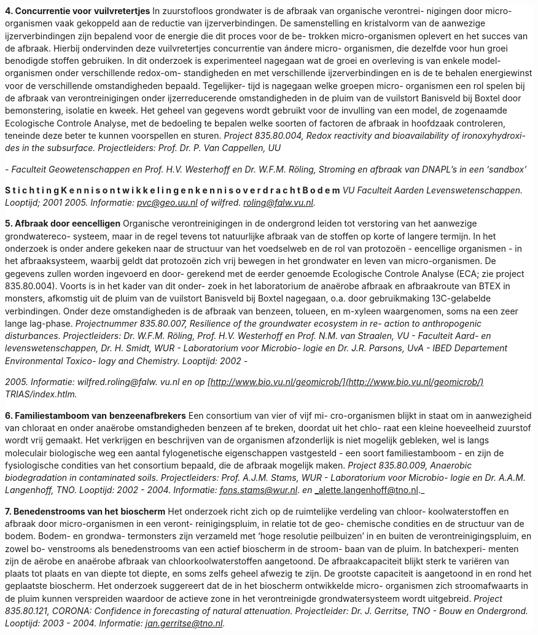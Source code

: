 **4. Concurrentie voor**     **vuilvretertjes** In zuurstofloos grondwater is de afbraak van organische verontrei- nigingen door micro-organismen vaak gekoppeld aan de reductie van ijzerverbindingen. De samenstelling en kristalvorm van de aanwezige ijzerverbindingen zijn bepalend voor de energie die dit proces voor de be- trokken micro-organismen oplevert en het succes van de afbraak. Hierbij ondervinden deze vuilvretertjes concurrentie van ándere micro- organismen, die dezelfde voor hun groei benodigde stoffen gebruiken. In dit onderzoek is experimenteel nagegaan wat de groei en overleving is van enkele model-organismen onder verschillende redox-om- standigheden en met verschillende ijzerverbindingen en is de te behalen energiewinst voor de verschillende omstandigheden bepaald. Tegelijker- tijd is nagegaan welke groepen micro- organismen een rol spelen bij de afbraak van verontreinigingen onder ijzerreducerende omstandigheden in de pluim van de vuilstort Banisveld bij Boxtel door bemonstering, isolatie en kweek. Het geheel van gegevens wordt gebruikt voor de invulling van een model, de zogenaamde Ecologische Controle Analyse, met de bedoeling te bepalen welke soorten of factoren de afbraak in hoofdzaak controleren, teneinde deze beter te kunnen voorspellen en sturen. _Project 835.80.004, Redox reactivity and bioavailability of ironoxyhydroxi- des in the subsurface. Projectleiders: Prof. Dr. P. Van Cappellen, UU_ 

_- Faculteit Geowetenschappen en Prof. H.V. Westerhoff en Dr. W.F.M. Röling, Stroming en afbraak van DNAPL’s in een ‘sandbox’_ 


**S t i c h t i n g K e n n i s o n t w i k k e l i n g e n k e n n i s o v e r d r a c h t B o d e m** _VU Faculteit Aarden Levenswetenschappen. Looptijd; 2001 2005. Informatie: pvc@geo.uu.nl of wilfred. roling@falw.vu.nl._ 

**5. Afbraak door eencelligen** Organische verontreinigingen in de ondergrond leiden tot verstoring van het aanwezige grondwatereco- systeem, maar in de regel tevens tot natuurlijke afbraak van de stoffen op korte of langere termijn. In het onderzoek is onder andere gekeken naar de structuur van het voedselweb en de rol van protozoën - eencellige organismen - in het afbraaksysteem, waarbij geldt dat protozoën zich vrij bewegen in het grondwater en leven van micro-organismen. De gegevens zullen worden ingevoerd en door- gerekend met de eerder genoemde Ecologische Controle Analyse (ECA; zie project 835.80.004). Voorts is in het kader van dit onder- zoek in het laboratorium de anaërobe afbraak en afbraakroute van BTEX in monsters, afkomstig uit de pluim van de vuilstort Banisveld bij Boxtel nagegaan, o.a. door gebruikmaking 13C-gelabelde verbindingen. Onder deze omstandigheden is de afbraak van benzeen, tolueen, en m-xyleen waargenomen, soms na een zeer lange lag-phase. _Projectnummer 835.80.007, Resilience of the groundwater ecosystem in re- action to anthropogenic disturbances. Projectleiders: Dr. W.F.M. Röling, Prof. H.V. Westerhoff en Prof. N.M. van Straalen, VU - Faculteit Aard- en levenswetenschappen, Dr. H. Smidt, WUR - Laboratorium voor Microbio- logie en Dr. J.R. Parsons, UvA - IBED Departement Environmental Toxico- logy and Chemistry. Looptijd: 2002 -_ 

_2005. Informatie: wilfred.roling@falw. vu.nl en op [http://www.bio.vu.nl/geomicrob/](http://www.bio.vu.nl/geomicrob/) TRIAS/index.htlm._ 

**6. Familiestamboom van**     **benzeenafbrekers** Een consortium van vier of vijf mi- cro-organismen blijkt in staat om in aanwezigheid van chloraat en onder anaërobe omstandigheden benzeen af te breken, doordat uit het chlo- raat een kleine hoeveelheid zuurstof wordt vrij gemaakt. Het verkrijgen     en beschrijven van de organismen     afzonderlijk is niet mogelijk gebleken,     wel is langs moleculair biologische     weg een aantal fylogenetische     eigenschappen vastgesteld - een     soort familiestamboom - en zijn     de fysiologische condities van het     consortium bepaald, die de afbraak     mogelijk maken.     _Project 835.80.009, Anaerobic_     _biodegradation in contaminated soils._     _Projectleiders: Prof. A.J.M. Stams,_     _WUR - Laboratorium voor Microbio-_     _logie en Dr. A.A.M. Langenhoff,_     _TNO. Looptijd: 2002 - 2004._     _Informatie: fons.stams@wur.nl. en_     _alette.langenhoff@tno.nl._ 

**7. Benedenstrooms van het**     **bioscherm** Het onderzoek richt zich op de ruimtelijke verdeling van chloor- koolwaterstoffen en afbraak door micro-organismen in een veront- reinigingspluim, in relatie tot de geo- chemische condities en de structuur van de bodem. Bodem- en grondwa- termonsters zijn verzameld met ‘hoge resolutie peilbuizen’ in en buiten de verontreinigingspluim, en zowel bo- venstrooms als benedenstrooms van een actief bioscherm in de stroom- baan van de pluim. In batchexperi- menten zijn de aërobe en anaërobe afbraak van chloorkoolwaterstoffen aangetoond. De afbraakcapaciteit blijkt sterk te variëren van plaats tot plaats en van diepte tot diepte, en soms zelfs geheel afwezig te zijn. De grootste capaciteit is aangetoond in en rond het geplaatste bioscherm. Het onderzoek suggereert dat de in het bioscherm ontwikkelde micro- organismen zich stroomafwaarts in de pluim kunnen verspreiden waardoor de actieve zone in het verontreinigde grondwatersysteem wordt uitgebreid. _Project 835.80.121, CORONA: Confidence in forecasting of natural attenuation. Projectleider: Dr. J. Gerritse, TNO - Bouw en Ondergrond. Looptijd: 2003 - 2004. Informatie: jan.gerritse@tno.nl._ 
